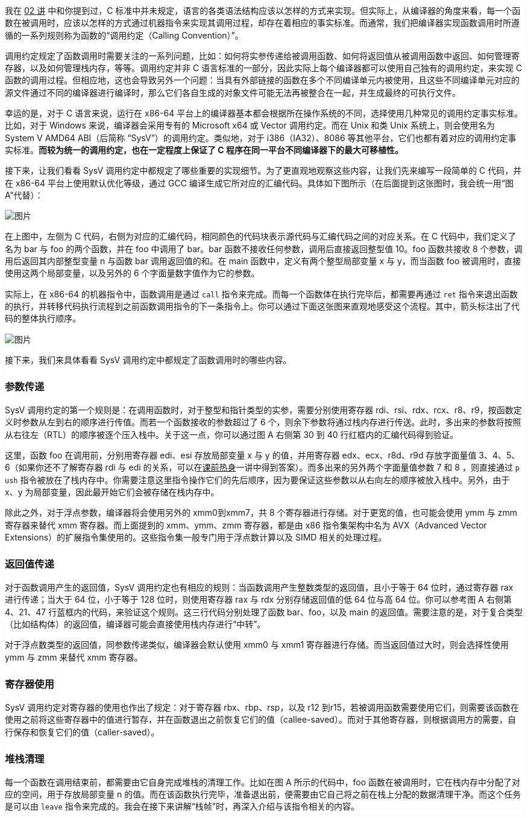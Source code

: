 我在 [02 讲](https://time.geekbang.org/column/article/465228) 中和你提到过，C 标准中并未规定，语言的各类语法结构应该以怎样的方式来实现。但实际上，从编译器的角度来看，每一个函数在被调用时，应该以怎样的方式通过机器指令来实现其调用过程，却存在着相应的事实标准。而通常，我们把编译器实现函数调用时所遵循的一系列规则称为函数的“调用约定（Calling Convention）”。

调用约定规定了函数调用时需要关注的一系列问题，比如：如何将实参传递给被调用函数、如何将返回值从被调用函数中返回、如何管理寄存器，以及如何管理栈内存，等等。调用约定并非 C 语言标准的一部分，因此实际上每个编译器都可以使用自己独有的调用约定，来实现 C 函数的调用过程。但相应地，这也会导致另外一个问题：当具有外部链接的函数在多个不同编译单元内被使用，且这些不同编译单元对应的源文件通过不同的编译器进行编译时，那么它们各自生成的对象文件可能无法再被整合在一起，并生成最终的可执行文件。

幸运的是，对于 C 语言来说，运行在 x86-64 平台上的编译器基本都会根据所在操作系统的不同，选择使用几种常见的调用约定事实标准。比如，对于 Windows 来说，编译器会采用专有的 Microsoft x64 或 Vector 调用约定。而在 Unix 和类 Unix 系统上，则会使用名为 System V AMD64 ABI（后简称 “SysV”）的调用约定。类似地，对于 i386（IA32）、8086 等其他平台，它们也都有着对应的调用约定事实标准。**而较为统一的调用约定，也在一定程度上保证了 C 程序在同一平台不同编译器下的最大可移植性。**

接下来，让我们看看 SysV 调用约定中都规定了哪些重要的实现细节。为了更直观地观察这些内容，让我们先来编写一段简单的 C 代码，并在 x86-64 平台上使用默认优化等级，通过 GCC 编译生成它所对应的汇编代码。具体如下图所示（在后面提到这张图时，我会统一用“图 A”代替）：

![图片](https://static001.geekbang.org/resource/image/9c/28/9ca51546a4d204c6e5d5da2674c2a928.png?wh=1544x1686)

在上图中，左侧为 C 代码，右侧为对应的汇编代码，相同颜色的代码块表示源代码与汇编代码之间的对应关系。在 C 代码中，我们定义了名为 bar 与 foo 的两个函数，并在 foo 中调用了 bar。bar 函数不接收任何参数，调用后直接返回整型值 10。foo 函数共接收 8 个参数，调用后返回其内部整型变量 n 与函数 bar 调用返回值的和。在 main 函数中，定义有两个整型局部变量 x 与 y，而当函数 foo 被调用时，直接使用这两个局部变量，以及另外的 6 个字面量数字值作为它的参数。

实际上，在 x86-64 的机器指令中，函数调用是通过 `call` 指令来完成。而每一个函数体在执行完毕后，都需要再通过 `ret` 指令来退出函数的执行，并转移代码执行流程到之前函数调用指令的下一条指令上。你可以通过下面这张图来直观地感受这个流程。其中，箭头标注出了代码的整体执行顺序。

![图片](https://static001.geekbang.org/resource/image/c9/b0/c906a7d607fcc4cd74b97df718a80cb0.jpg?wh=1920x661)

接下来，我们来具体看看 SysV 调用约定中都规定了函数调用时的哪些内容。

### 参数传递

SysV 调用约定的第一个规则是：在调用函数时，对于整型和指针类型的实参，需要分别使用寄存器 rdi、rsi、rdx、rcx、r8、r9，按函数定义时参数从左到右的顺序进行传值。而若一个函数接收的参数超过了 6 个，则余下参数将通过栈内存进行传送。此时，多出来的参数将按照从右往左（RTL）的顺序被逐个压入栈中。关于这一点，你可以通过图 A 右侧第 30 到 40 行红框内的汇编代码得到验证。

这里，函数 foo 在调用前，分别用寄存器 edi、esi 存放局部变量 x 与 y 的值，并用寄存器 edx、ecx、r8d、r9d 存放字面量值 3、4、5、6（如果你还不了解寄存器 rdi 与 edi 的关系，可以在[课前热身](https://time.geekbang.org/column/article/464543)一讲中得到答案）。而多出来的另外两个字面量值参数 7 和 8 ，则直接通过 `push` 指令被放在了栈内存中。你需要注意这里指令操作它们的先后顺序，因为要保证这些参数以从右向左的顺序被放入栈中。另外，由于 x、y 为局部变量，因此最开始它们会被存储在栈内存中。

除此之外，对于浮点参数，编译器将会使用另外的 xmm0到xmm7，共 8 个寄存器进行存储。对于更宽的值，也可能会使用 ymm 与 zmm 寄存器来替代 xmm 寄存器。而上面提到的 xmm、ymm、zmm 寄存器，都是由 x86 指令集架构中名为 AVX（Advanced Vector Extensions）的扩展指令集使用的。这些指令集一般专门用于浮点数计算以及 SIMD 相关的处理过程。

### 返回值传递

对于函数调用产生的返回值，SysV 调用约定也有相应的规则：当函数调用产生整数类型的返回值，且小于等于 64 位时，通过寄存器 rax 进行传递；当大于 64 位，小于等于 128 位时，则使用寄存器 rax 与 rdx 分别存储返回值的低 64 位与高 64 位。你可以参考图 A 右侧第 4、21、47 行蓝框内的代码，来验证这个规则。这三行代码分别处理了函数 bar、foo，以及 main 的返回值。需要注意的是，对于复合类型（比如结构体）的返回值，编译器可能会直接使用栈内存进行“中转”。

对于浮点数类型的返回值，同参数传递类似，编译器会默认使用 xmm0 与 xmm1 寄存器进行存储。而当返回值过大时，则会选择性使用 ymm 与 zmm 来替代 xmm 寄存器。

### 寄存器使用

SysV 调用约定对寄存器的使用也作出了规定：对于寄存器 rbx、rbp、rsp，以及 r12 到r15，若被调用函数需要使用它们，则需要该函数在使用之前将这些寄存器中的值进行暂存，并在函数退出之前恢复它们的值（callee-saved）。而对于其他寄存器，则根据调用方的需要，自行保存和恢复它们的值（caller-saved）。

### 堆栈清理

每一个函数在调用结束前，都需要由它自身完成堆栈的清理工作。比如在图 A 所示的代码中，foo 函数在被调用时，它在栈内存中分配了对应的空间，用于存放局部变量 n 的值。而在该函数执行完毕，准备退出前，便需要由它自己将之前在栈上分配的数据清理干净。而这个任务是可以由 `leave` 指令来完成的。我会在接下来讲解“栈帧”时，再深入介绍与该指令相关的内容。
